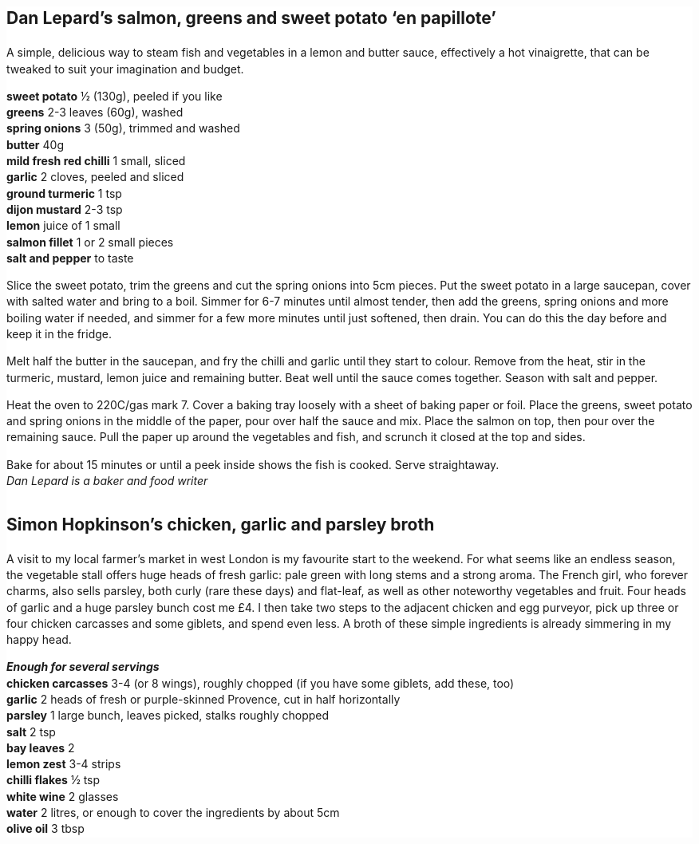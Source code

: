 ## Dan Lepard’s salmon, greens and sweet potato ‘en papillote’

A simple, delicious way to steam fish and vegetables in a lemon and butter sauce, effectively a hot vinaigrette, that can be tweaked to suit your imagination and budget.

**sweet potato** ½ (130g), peeled if you like  
**greens** 2-3 leaves (60g), washed  
**spring onions** 3 (50g), trimmed and washed  
**butter** 40g  
**mild fresh red chilli** 1 small, sliced  
**garlic** 2 cloves, peeled and sliced  
**ground turmeric** 1 tsp  
**dijon mustard** 2-3 tsp  
**lemon** juice of 1 small  
**salmon fillet** 1 or 2 small pieces  
**salt and pepper** to taste

Slice the sweet potato, trim the greens and cut the spring onions into 5cm pieces. Put the sweet potato in a large saucepan, cover with salted water and bring to a boil. Simmer for 6-7 minutes until almost tender, then add the greens, spring onions and more boiling water if needed, and simmer for a few more minutes until just softened, then drain. You can do this the day before and keep it in the fridge.

Melt half the butter in the saucepan, and fry the chilli and garlic until they start to colour. Remove from the heat, stir in the turmeric, mustard, lemon juice and remaining butter. Beat well until the sauce comes together. Season with salt and pepper.

Heat the oven to 220C/gas mark 7. Cover a baking tray loosely with a sheet of baking paper or foil. Place the greens, sweet potato and spring onions in the middle of the paper, pour over half the sauce and mix. Place the salmon on top, then pour over the remaining sauce. Pull the paper up around the vegetables and fish, and scrunch it closed at the top and sides.

Bake for about 15 minutes or until a peek inside shows the fish is cooked. Serve straightaway.  
_Dan Lepard is a baker and food writer_

## Simon Hopkinson’s chicken, garlic and parsley broth

A visit to my local farmer’s market in west London is my favourite start to the weekend. For what seems like an endless season, the vegetable stall offers huge heads of fresh garlic: pale green with long stems and a strong aroma. The French girl, who forever charms, also sells parsley, both curly (rare these days) and flat-leaf, as well as other noteworthy vegetables and fruit. Four heads of garlic and a huge parsley bunch cost me £4. I then take two steps to the adjacent chicken and egg purveyor, pick up three or four chicken carcasses and some giblets, and spend even less. A broth of these simple ingredients is already simmering in my happy head.

_**Enough for several servings**_  
**chicken carcasses** 3-4 (or 8 wings), roughly chopped (if you have some giblets, add these, too)  
**garlic** 2 heads of fresh or purple-skinned Provence, cut in half horizontally  
**parsley** 1 large bunch, leaves picked, stalks roughly chopped  
**salt** 2 tsp  
**bay leaves** 2  
**lemon zest** 3-4 strips  
**chilli flakes** ½ tsp  
**white wine** 2 glasses  
**water** 2 litres, or enough to cover the ingredients by about 5cm  
**olive oil** 3 tbsp
